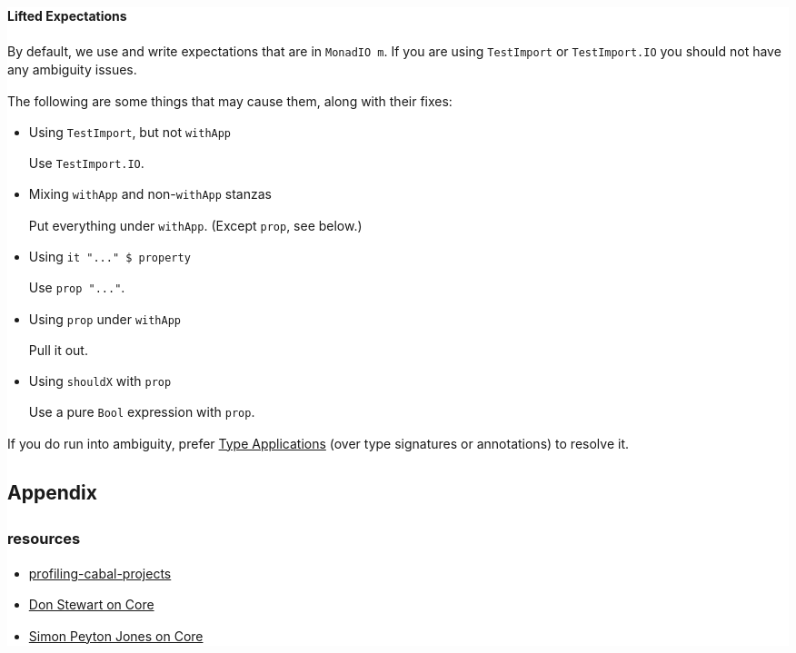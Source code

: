 #### Lifted Expectations

By default, we use and write expectations that are in `MonadIO m`. If you are
using `TestImport` or `TestImport.IO` you should not have any ambiguity issues.

The following are some things that may cause them, along with their fixes:

- Using `TestImport`, but not `withApp`

  Use `TestImport.IO`.

- Mixing `withApp` and non-`withApp` stanzas

  Put everything under `withApp`. (Except `prop`, see below.)

- Using `it "..." $ property`

  Use `prop "..."`.

- Using `prop` under `withApp`

  Pull it out.

- Using `shouldX` with `prop`

  Use a pure `Bool` expression with `prop`.

If you do run into ambiguity, prefer [Type Applications][] (over type signatures
or annotations) to resolve it.

[type applications]: https://ghc.gitlab.haskell.org/ghc/doc/users_guide/exts/type_applications.html

## Appendix

### resources

- [profiling-cabal-projects](http://nikita-volkov.github.io/profiling-cabal-projects/)
- [Don Stewart on Core](http://stackoverflow.com/a/6121495)
- [Simon Peyton Jones on Core](https://youtu.be/uR_VzYxvbxg)


  [haskell-antipattern-existential-typeclass]: https://lukepalmer.wordpress.com/2010/01/24/haskell-antipattern-existential-typeclass/